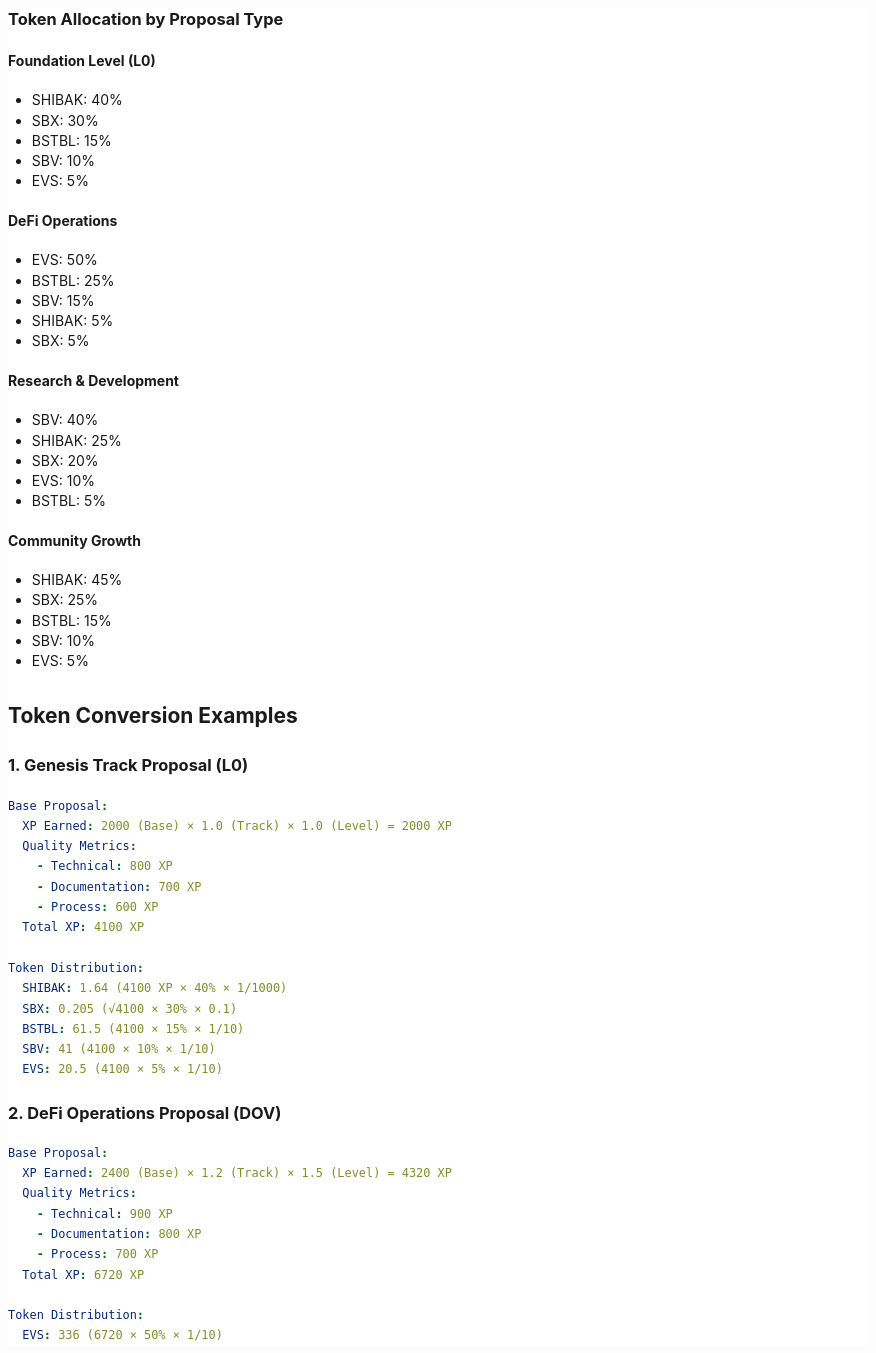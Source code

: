 ### Token Allocation by Proposal Type

#### Foundation Level (L0)
- SHIBAK: 40%
- SBX: 30%
- BSTBL: 15%
- SBV: 10%
- EVS: 5%

#### DeFi Operations
- EVS: 50%
- BSTBL: 25%
- SBV: 15%
- SHIBAK: 5%
- SBX: 5%

#### Research & Development
- SBV: 40%
- SHIBAK: 25%
- SBX: 20%
- EVS: 10%
- BSTBL: 5%

#### Community Growth
- SHIBAK: 45%
- SBX: 25%
- BSTBL: 15%
- SBV: 10%
- EVS: 5%

## Token Conversion Examples

### 1. Genesis Track Proposal (L0)
```yaml
Base Proposal:
  XP Earned: 2000 (Base) × 1.0 (Track) × 1.0 (Level) = 2000 XP
  Quality Metrics:
    - Technical: 800 XP
    - Documentation: 700 XP
    - Process: 600 XP
  Total XP: 4100 XP

Token Distribution:
  SHIBAK: 1.64 (4100 XP × 40% × 1/1000)
  SBX: 0.205 (√4100 × 30% × 0.1)
  BSTBL: 61.5 (4100 × 15% × 1/10)
  SBV: 41 (4100 × 10% × 1/10)
  EVS: 20.5 (4100 × 5% × 1/10)
```

### 2. DeFi Operations Proposal (DOV)
```yaml
Base Proposal:
  XP Earned: 2400 (Base) × 1.2 (Track) × 1.5 (Level) = 4320 XP
  Quality Metrics:
    - Technical: 900 XP
    - Documentation: 800 XP
    - Process: 700 XP
  Total XP: 6720 XP

Token Distribution:
  EVS: 336 (6720 × 50% × 1/10)
```